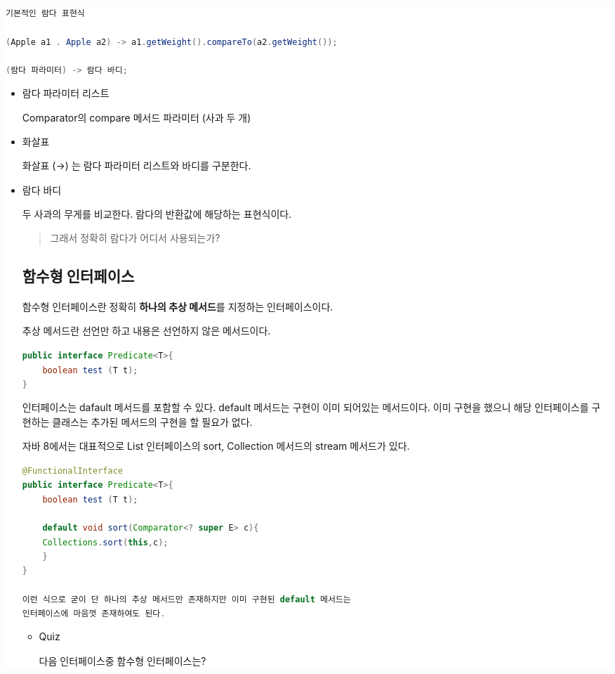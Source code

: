 ```java
기본적인 람다 표현식

(Apple a1 . Apple a2) -> a1.getWeight().compareTo(a2.getWeight());

(람다 파라미터) -> 람다 바디;
```

- 람다 파라미터 리스트

    Comparator의  compare 메서드 파라미터 (사과 두 개)

- 화살표

    화살표 (→) 는 람다 파라미터 리스트와 바디를 구분한다.

- 람다 바디

    두 사과의 무게를 비교한다. 람다의 반환값에 해당하는 표현식이다.

    > 그래서 정확히 람다가 어디서 사용되는가?

    ## 함수형 인터페이스

     함수형 인터페이스란 정확히 **하나의 추상 메서드**를 지정하는 인터페이스이다.

    추상 메서드란 
    선언만 하고 내용은 선언하지 않은 메서드이다.

    ```java
    public interface Predicate<T>{
    	boolean test (T t);
    }

    ```

    인터페이스는 dafault 메서드를 포함할 수 있다.  default 메서드는 구현이 이미 되어있는 메서드이다. 이미 구현을 했으니 해당 인터페이스를 구현하는 클래스는 추가된 메서드의 구현을 할 필요가 없다. 

    자바 8에서는 대표적으로 List 인터페이스의 sort, Collection 메서드의 stream 메서드가 있다.

    ```java
    @FunctionalInterface
    public interface Predicate<T>{
    	boolean test (T t);
    	
    	default void sort(Comparator<? super E> c){
    	Collections.sort(this,c);
    	}	
    }

    이런 식으로 굳이 단 하나의 추상 메서드만 존재하지만 이미 구현된 default 메서드는
    인터페이스에 마음껏 존재하여도 된다.
    ```

    - Quiz

        다음 인터페이스중 함수형 인터페이스는?
